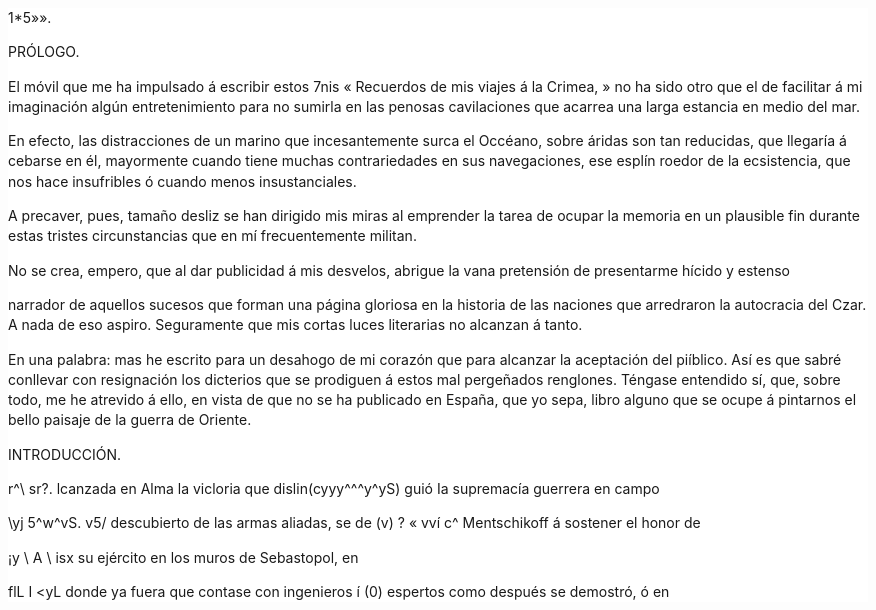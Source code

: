   1*5»».



  
  PRÓLOGO.


El móvil que me ha impulsado á escribir estos 7nis «
Recuerdos de mis viajes á la Crimea, » no ha sido otro que el
de facilitar á mi imaginación algún entretenimiento para no
sumirla en las penosas cavilaciones que acarrea una larga
estancia en medio del mar.


En efecto, las distracciones de un marino que
incesantemente surca el Occéano, sobre áridas son tan reducidas,
que llegaría á cebarse en él, mayormente cuando tiene
muchas contrariedades en sus navegaciones, ese esplín roedor de
la ecsistencia, que nos hace insufribles ó cuando menos
insustanciales.


A precaver, pues, tamaño desliz se han dirigido mis
miras al emprender la tarea de ocupar la memoria en un
plausible fin durante estas tristes circunstancias que en mí
frecuentemente militan.


No se crea, empero, que al dar publicidad á mis desvelos,
abrigue la vana pretensión de presentarme hícido y estenso

narrador de aquellos sucesos que forman una página gloriosa
en la historia de las naciones que arredraron la autocracia
del Czar. A nada de eso aspiro. Seguramente que mis cortas
luces literarias no alcanzan á tanto.


En una palabra: mas he escrito para un desahogo de mi
corazón que para alcanzar la aceptación del piíblico. Así es
que sabré conllevar con resignación los dicterios que se
prodiguen á estos mal pergeñados renglones. Téngase entendido
sí, que, sobre todo, me he atrevido á ello, en vista de que no
se ha publicado en España, que yo sepa, libro alguno que
se ocupe á pintarnos el bello paisaje de la guerra de Oriente.

  
  INTRODUCCIÓN.


r^\ sr?. lcanzada en Alma la vicloria que
dislin(cyyy^^^y^yS) guió Ia supremacía guerrera en campo

\yj 5^w^vS. v5/ descubierto de las armas aliadas, se
de
(v) ? « vví c^ Mentschikoff á sostener el honor de

¡y \ A \ isx su ejército en los muros de Sebastopol, en

<y > flL I <yL donde ya fuera que contase con ingenieros
í (0) espertos como después se demostró, ó en

